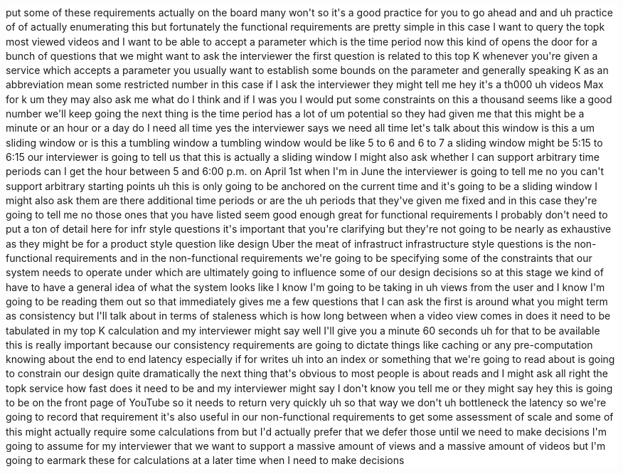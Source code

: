 put some of these requirements actually on the board many won't so it's a good practice for you to go ahead and and uh
practice of of actually enumerating this but fortunately the functional requirements are pretty simple in this
case I want to query the topk most viewed videos and I want to be able to
accept a parameter which is the time period now this kind of opens the door
for a bunch of questions that we might want to ask the interviewer the first question is related to this top K
whenever you're given a service which accepts a parameter you usually want to establish some bounds on the parameter
and generally speaking K as an abbreviation mean some restricted number
in this case if I ask the interviewer they might tell me hey it's a th000 uh videos Max for k um they may also ask me
what do I think and if I was you I would put some constraints on this a thousand seems like a good number we'll keep
going the next thing is the time period has a lot of um potential so they had
given me that this might be a minute or an hour or a day do I need all time yes
the interviewer says we need all time let's talk about this window is this a
um sliding window or is this a tumbling window a tumbling window would be like 5
to 6 and 6 to 7 a sliding window might be 5:15 to 6:15 our interviewer is going
to tell us that this is actually a sliding window I might also ask whether I can support arbitrary time periods can
I get the hour between 5 and 6:00 p.m. on April 1st when I'm in June the
interviewer is going to tell me no you can't support arbitrary starting points uh this is only going to be anchored on
the current time and it's going to be a sliding window I might also ask them are there
additional time periods or are the uh periods that they've given me fixed and in this case they're going to tell me no
those ones that you have listed seem good enough great for functional requirements I probably don't need to
put a ton of detail here for infr style questions it's important that you're
clarifying but they're not going to be nearly as exhaustive as they might be for a product style question like design
Uber the meat of infrastruct infrastructure style questions is the
non-functional requirements and in the non-functional requirements we're going to be specifying some of the constraints
that our system needs to operate under which are ultimately going to influence some of our design decisions so at this
stage we kind of have to have a general idea of what the system looks like I know I'm going to be taking in uh views
from the user and I know I'm going to be reading them out so that immediately gives me a few questions that I can ask
the first is around what you might term as consistency but I'll talk about in terms of staleness which is how long
between when a video view comes in does it need to be tabulated in my top K
calculation and my interviewer might say well I'll give you a minute 60 seconds uh for that
to be available this is really important because our consistency requirements are
going to dictate things like caching or any pre-computation knowing about the end to
end latency especially if for writes uh into an index or something that we're going to read about is going to
constrain our design quite dramatically the next thing that's
obvious to most people is about reads and I might ask all right the topk
service how fast does it need to be and my interviewer might say I don't know you tell me or they might say hey this
is going to be on the front page of YouTube so it needs to return very quickly uh so that way we don't uh
bottleneck the latency so we're going to record that requirement it's also useful in our
non-functional requirements to get some assessment of scale and some of this might actually require some calculations
from but I'd actually prefer that we defer those until we need to make decisions I'm going to assume for my
interviewer that we want to support a massive amount of views and a massive
amount of videos but I'm going to earmark these for calculations at a later time when I need to make decisions